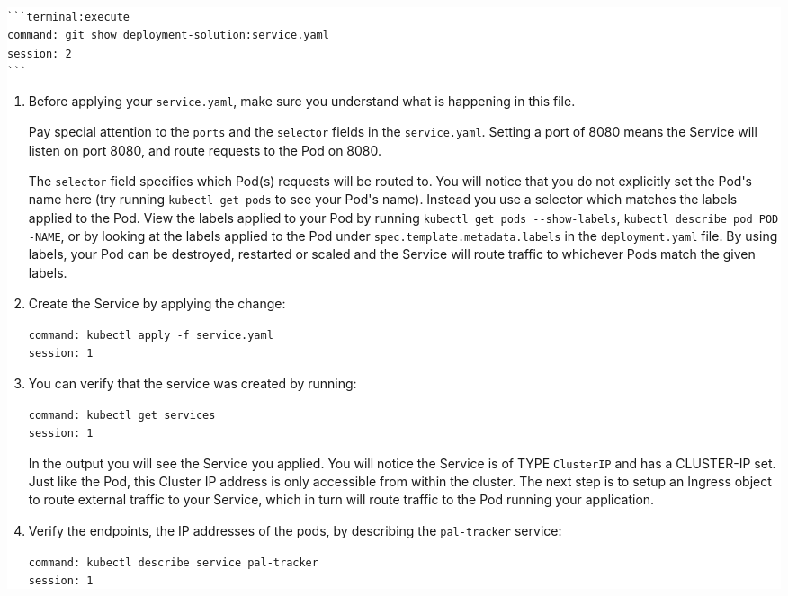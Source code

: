     ```terminal:execute
    command: git show deployment-solution:service.yaml
    session: 2
    ```

1.  Before applying your `service.yaml`, make sure you understand what
    is happening in this file.

    Pay special attention to the `ports` and the `selector` fields in
    the `service.yaml`.
    Setting a port of 8080 means the Service will listen on port 8080,
    and route requests to the Pod on 8080.

    The `selector` field specifies which Pod(s) requests will be routed
    to.
    You will notice that you do not explicitly set the Pod's name here
    (try running `kubectl get pods` to see your Pod's name).
    Instead you use a selector which matches the labels applied to the
    Pod.
    View the labels applied to your Pod by running
    `kubectl get pods --show-labels`, `kubectl describe pod POD-NAME`, or by
    looking at the labels applied to the Pod under
    `spec.template.metadata.labels` in the `deployment.yaml` file.
    By using labels, your Pod can be destroyed, restarted or scaled and
    the Service will route traffic to whichever Pods match the given
    labels.

1.  Create the Service by applying the change:

    ```terminal:execute
    command: kubectl apply -f service.yaml
    session: 1
    ```

1.  You can verify that the service was created by running:

    ```terminal:execute
    command: kubectl get services
    session: 1
    ```

    In the output you will see the Service you applied.
    You will notice the Service is of TYPE `ClusterIP` and has a
    CLUSTER-IP set.
    Just like the Pod, this Cluster IP address is only accessible from
    within the cluster.
    The next step is to setup an Ingress object to route external
    traffic to your Service, which in turn will route traffic to the Pod
    running your application.

1.  Verify the endpoints, the IP addresses of the pods, by describing
    the `pal-tracker` service:

    ```terminal:execute
    command: kubectl describe service pal-tracker
    session: 1
    ```

